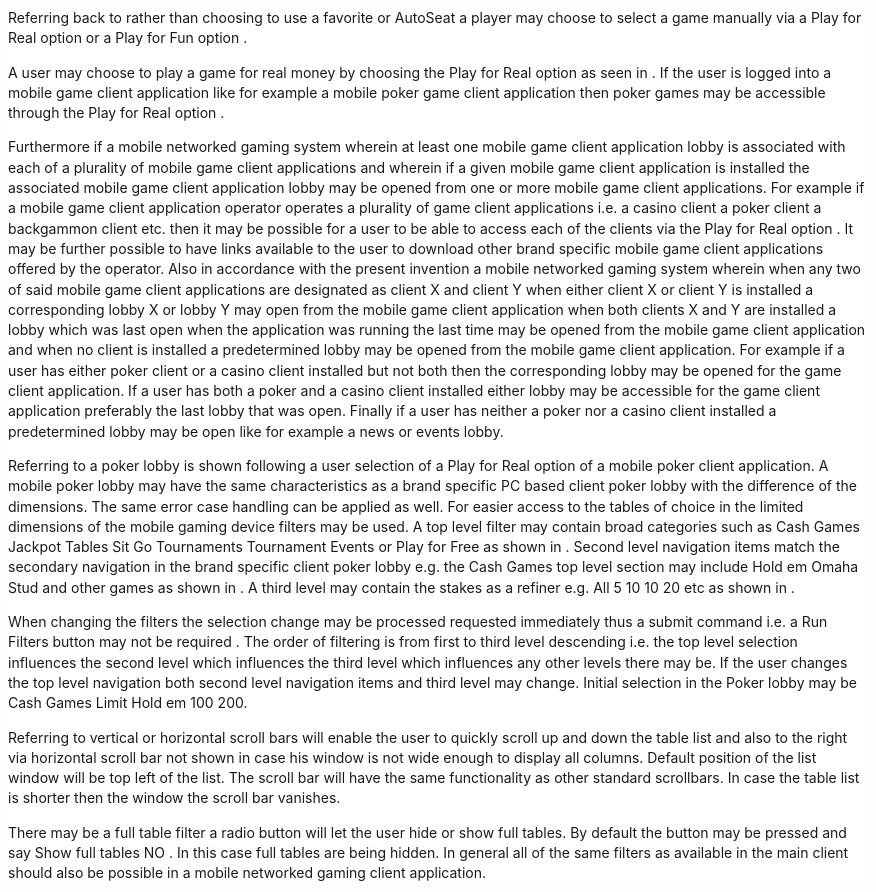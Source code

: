 Referring back to rather than choosing to use a favorite or AutoSeat a player may choose to select a game manually via a Play for Real option or a Play for Fun option .

A user may choose to play a game for real money by choosing the Play for Real option as seen in . If the user is logged into a mobile game client application like for example a mobile poker game client application then poker games may be accessible through the Play for Real option .

Furthermore if a mobile networked gaming system wherein at least one mobile game client application lobby is associated with each of a plurality of mobile game client applications and wherein if a given mobile game client application is installed the associated mobile game client application lobby may be opened from one or more mobile game client applications. For example if a mobile game client application operator operates a plurality of game client applications i.e. a casino client a poker client a backgammon client etc. then it may be possible for a user to be able to access each of the clients via the Play for Real option . It may be further possible to have links available to the user to download other brand specific mobile game client applications offered by the operator. Also in accordance with the present invention a mobile networked gaming system wherein when any two of said mobile game client applications are designated as client X and client Y when either client X or client Y is installed a corresponding lobby X or lobby Y may open from the mobile game client application when both clients X and Y are installed a lobby which was last open when the application was running the last time may be opened from the mobile game client application and when no client is installed a predetermined lobby may be opened from the mobile game client application. For example if a user has either poker client or a casino client installed but not both then the corresponding lobby may be opened for the game client application. If a user has both a poker and a casino client installed either lobby may be accessible for the game client application preferably the last lobby that was open. Finally if a user has neither a poker nor a casino client installed a predetermined lobby may be open like for example a news or events lobby.

Referring to a poker lobby is shown following a user selection of a Play for Real option of a mobile poker client application. A mobile poker lobby may have the same characteristics as a brand specific PC based client poker lobby with the difference of the dimensions. The same error case handling can be applied as well. For easier access to the tables of choice in the limited dimensions of the mobile gaming device filters may be used. A top level filter may contain broad categories such as Cash Games Jackpot Tables Sit Go Tournaments Tournament Events or Play for Free as shown in . Second level navigation items match the secondary navigation in the brand specific client poker lobby e.g. the Cash Games top level section may include Hold em Omaha Stud and other games as shown in . A third level may contain the stakes as a refiner e.g. All 5 10 10 20 etc as shown in .

When changing the filters the selection change may be processed requested immediately thus a submit command i.e. a Run Filters button may not be required . The order of filtering is from first to third level descending i.e. the top level selection influences the second level which influences the third level which influences any other levels there may be. If the user changes the top level navigation both second level navigation items and third level may change. Initial selection in the Poker lobby may be Cash Games Limit Hold em 100 200.

Referring to vertical or horizontal scroll bars will enable the user to quickly scroll up and down the table list and also to the right via horizontal scroll bar not shown in case his window is not wide enough to display all columns. Default position of the list window will be top left of the list. The scroll bar will have the same functionality as other standard scrollbars. In case the table list is shorter then the window the scroll bar vanishes.

There may be a full table filter a radio button will let the user hide or show full tables. By default the button may be pressed and say Show full tables NO . In this case full tables are being hidden. In general all of the same filters as available in the main client should also be possible in a mobile networked gaming client application.
